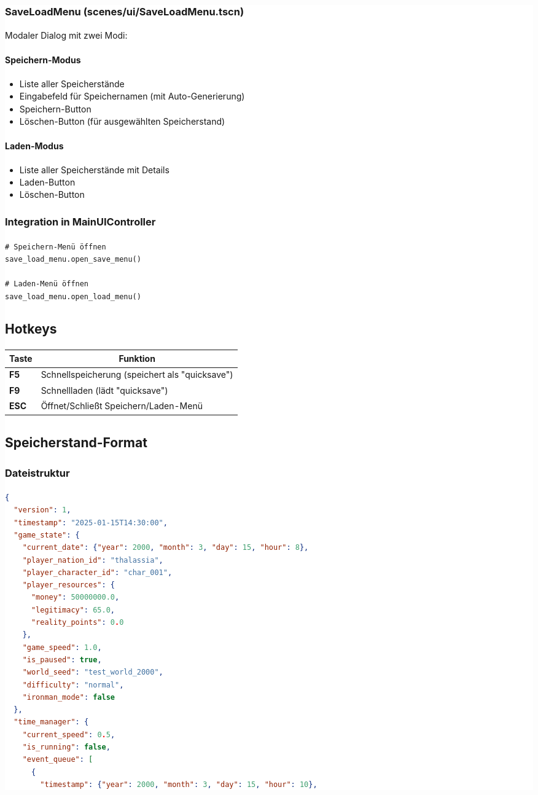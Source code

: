 ### SaveLoadMenu (scenes/ui/SaveLoadMenu.tscn)

Modaler Dialog mit zwei Modi:

#### Speichern-Modus
- Liste aller Speicherstände
- Eingabefeld für Speichernamen (mit Auto-Generierung)
- Speichern-Button
- Löschen-Button (für ausgewählten Speicherstand)

#### Laden-Modus
- Liste aller Speicherstände mit Details
- Laden-Button
- Löschen-Button

### Integration in MainUIController

```gdscript
# Speichern-Menü öffnen
save_load_menu.open_save_menu()

# Laden-Menü öffnen
save_load_menu.open_load_menu()
```

## Hotkeys

| Taste | Funktion |
|-------|----------|
| **F5** | Schnellspeicherung (speichert als "quicksave") |
| **F9** | Schnellladen (lädt "quicksave") |
| **ESC** | Öffnet/Schließt Speichern/Laden-Menü |

## Speicherstand-Format

### Dateistruktur

```json
{
  "version": 1,
  "timestamp": "2025-01-15T14:30:00",
  "game_state": {
    "current_date": {"year": 2000, "month": 3, "day": 15, "hour": 8},
    "player_nation_id": "thalassia",
    "player_character_id": "char_001",
    "player_resources": {
      "money": 50000000.0,
      "legitimacy": 65.0,
      "reality_points": 0.0
    },
    "game_speed": 1.0,
    "is_paused": true,
    "world_seed": "test_world_2000",
    "difficulty": "normal",
    "ironman_mode": false
  },
  "time_manager": {
    "current_speed": 0.5,
    "is_running": false,
    "event_queue": [
      {
        "timestamp": {"year": 2000, "month": 3, "day": 15, "hour": 10},
```